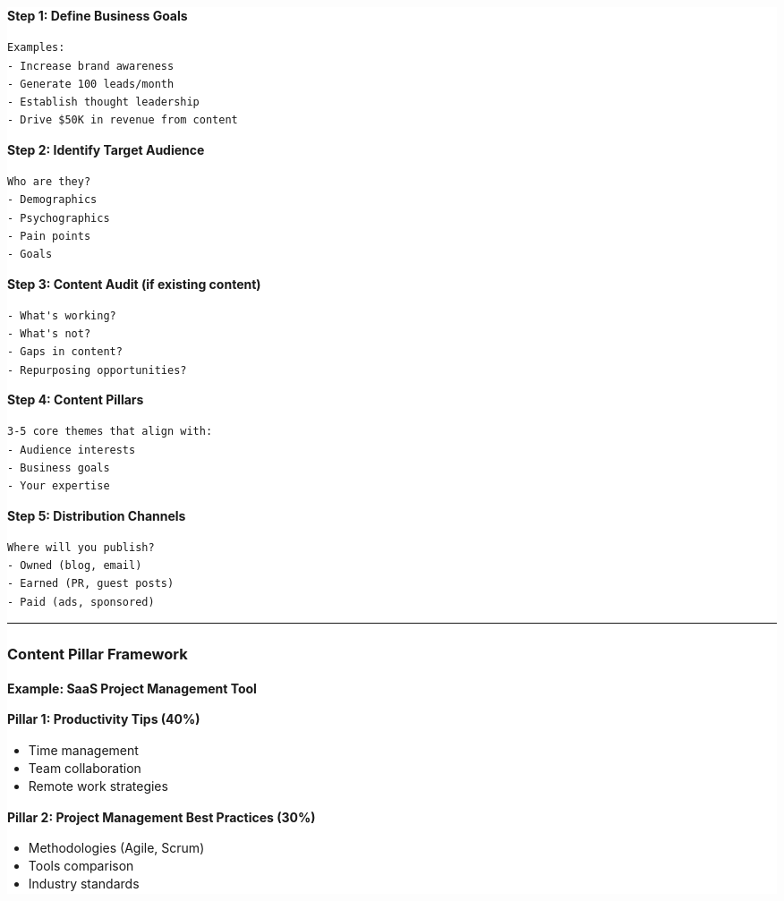 **Step 1: Define Business Goals**
```
Examples:
- Increase brand awareness
- Generate 100 leads/month
- Establish thought leadership
- Drive $50K in revenue from content
```

**Step 2: Identify Target Audience**
```
Who are they?
- Demographics
- Psychographics
- Pain points
- Goals
```

**Step 3: Content Audit (if existing content)**
```
- What's working?
- What's not?
- Gaps in content?
- Repurposing opportunities?
```

**Step 4: Content Pillars**
```
3-5 core themes that align with:
- Audience interests
- Business goals
- Your expertise
```

**Step 5: Distribution Channels**
```
Where will you publish?
- Owned (blog, email)
- Earned (PR, guest posts)
- Paid (ads, sponsored)
```

---

### Content Pillar Framework

**Example: SaaS Project Management Tool**

**Pillar 1: Productivity Tips (40%)**
- Time management
- Team collaboration
- Remote work strategies

**Pillar 2: Project Management Best Practices (30%)**
- Methodologies (Agile, Scrum)
- Tools comparison
- Industry standards
